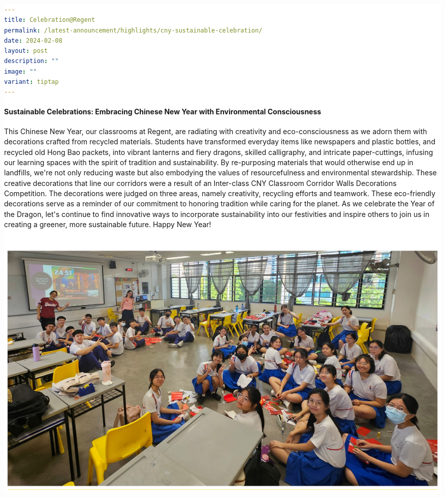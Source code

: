 ```yaml
---
title: Celebration@Regent
permalink: /latest-announcement/highlights/cny-sustainable-celebration/
date: 2024-02-08
layout: post
description: ""
image: ""
variant: tiptap
---
```

<h4>Sustainable Celebrations: Embracing Chinese New Year with Environmental Consciousness</h4>
<p>This Chinese New Year, our classrooms at Regent, are radiating with creativity
and eco-consciousness as we adorn them with decorations crafted from recycled
materials. Students have transformed everyday items like newspapers and
plastic bottles, and recycled old Hong Bao packets, into vibrant lanterns
and fiery dragons, skilled calligraphy, and intricate paper-cuttings, infusing
our learning spaces with the spirit of tradition and sustainability. By
re-purposing materials that would otherwise end up in landfills, we're
not only reducing waste but also embodying the values of resourcefulness
and environmental stewardship. These creative decorations that line our
corridors were a result of an Inter-class CNY Classroom Corridor Walls
Decorations Competition. The decorations were judged on three areas, namely
creativity, recycling efforts and teamwork. These eco-friendly decorations
serve as a reminder of our commitment to honoring tradition while caring
for the planet. As we celebrate the Year of the Dragon, let's continue
to find innovative ways to incorporate sustainability into our festivities
and inspire others to join us in creating a greener, more sustainable future.
Happy New Year!</p>
<div class="isomer-image-wrapper">
<img style="width: 100%" height="auto" width="100%" alt="" src="/images/CNY Celebration/CNY2024_1.jpeg">
</div>
<div class="isomer-image-wrapper">
<img style="width: 100%" height="auto" width="100%" alt="" src="/images/CNY Celebration/CNY2024_2.jpeg">
</div>
<div class="isomer-image-wrapper">